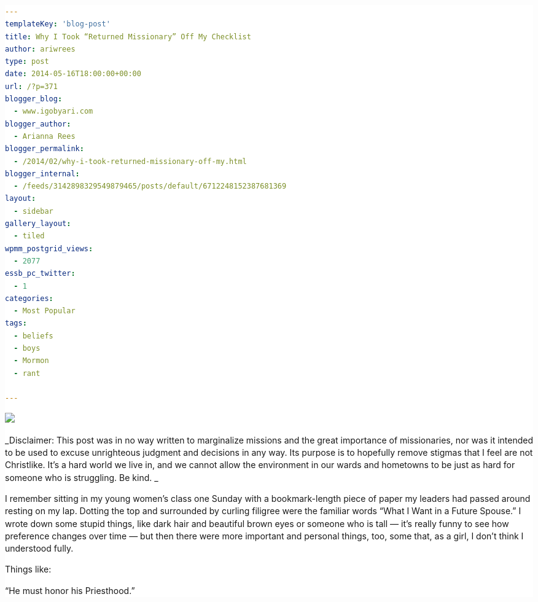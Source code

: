 ```yaml
---
templateKey: 'blog-post'
title: Why I Took “Returned Missionary” Off My Checklist
author: ariwrees
type: post
date: 2014-05-16T18:00:00+00:00
url: /?p=371
blogger_blog:
  - www.igobyari.com
blogger_author:
  - Arianna Rees
blogger_permalink:
  - /2014/02/why-i-took-returned-missionary-off-my.html
blogger_internal:
  - /feeds/3142898329549879465/posts/default/6712248152387681369
layout:
  - sidebar
gallery_layout:
  - tiled
wpmm_postgrid_views:
  - 2077
essb_pc_twitter:
  - 1
categories:
  - Most Popular
tags:
  - beliefs
  - boys
  - Mormon
  - rant

---
```

[![](http://www.igobyari.com/wp-content/uploads/2014/05/1332344.png)](http://www.igobyari.com/wp-content/uploads/2014/05/1332344.png)

_Disclaimer: This post was in no way written to marginalize missions and the great importance of missionaries, nor was it intended to be used to excuse unrighteous judgment and decisions in any way. Its purpose is to hopefully remove stigmas that I feel are not Christlike. It’s a hard world we live in, and we cannot allow the environment in our wards and hometowns to be just as hard for someone who is struggling. Be kind. _

I remember sitting in my young women’s class one Sunday with a bookmark-length piece of paper my leaders had passed around resting on my lap. Dotting the top and surrounded by curling filigree were the familiar words “What I Want in a Future Spouse.” I wrote down some stupid things, like dark hair and beautiful brown eyes or someone who is tall — it’s really funny to see how preference changes over time — but then there were more important and personal things, too, some that, as a girl, I don’t think I understood fully.

Things like:

“He must honor his Priesthood.”
